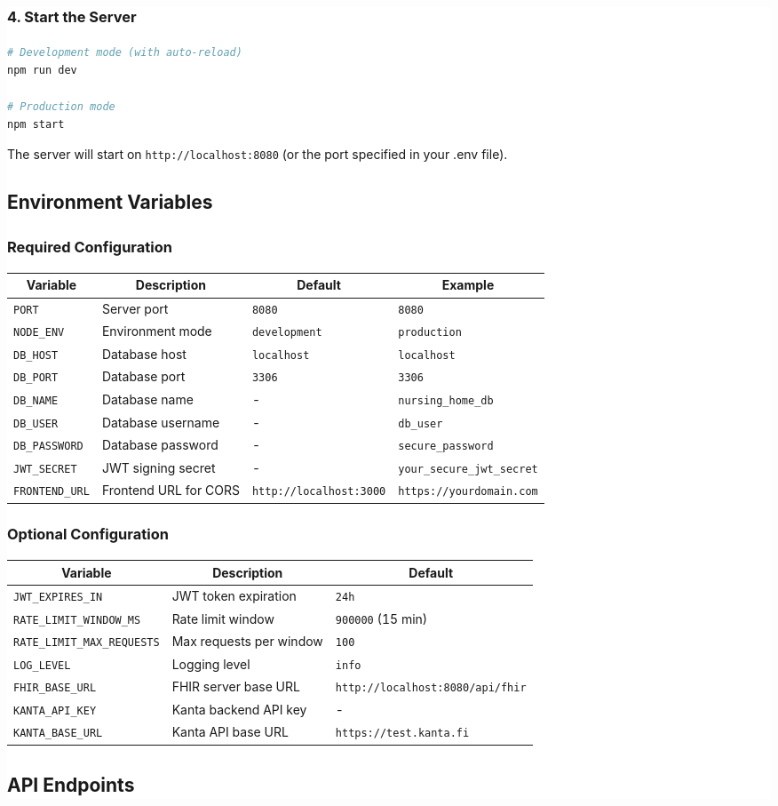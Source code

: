 ### 4. Start the Server

```bash
# Development mode (with auto-reload)
npm run dev

# Production mode
npm start
```

The server will start on `http://localhost:8080` (or the port specified in your .env file).

## Environment Variables

### Required Configuration

| Variable | Description | Default | Example |
|----------|-------------|---------|---------|
| `PORT` | Server port | `8080` | `8080` |
| `NODE_ENV` | Environment mode | `development` | `production` |
| `DB_HOST` | Database host | `localhost` | `localhost` |
| `DB_PORT` | Database port | `3306` | `3306` |
| `DB_NAME` | Database name | - | `nursing_home_db` |
| `DB_USER` | Database username | - | `db_user` |
| `DB_PASSWORD` | Database password | - | `secure_password` |
| `JWT_SECRET` | JWT signing secret | - | `your_secure_jwt_secret` |
| `FRONTEND_URL` | Frontend URL for CORS | `http://localhost:3000` | `https://yourdomain.com` |

### Optional Configuration

| Variable | Description | Default |
|----------|-------------|---------|
| `JWT_EXPIRES_IN` | JWT token expiration | `24h` |
| `RATE_LIMIT_WINDOW_MS` | Rate limit window | `900000` (15 min) |
| `RATE_LIMIT_MAX_REQUESTS` | Max requests per window | `100` |
| `LOG_LEVEL` | Logging level | `info` |
| `FHIR_BASE_URL` | FHIR server base URL | `http://localhost:8080/api/fhir` |
| `KANTA_API_KEY` | Kanta backend API key | - |
| `KANTA_BASE_URL` | Kanta API base URL | `https://test.kanta.fi` |

## API Endpoints
